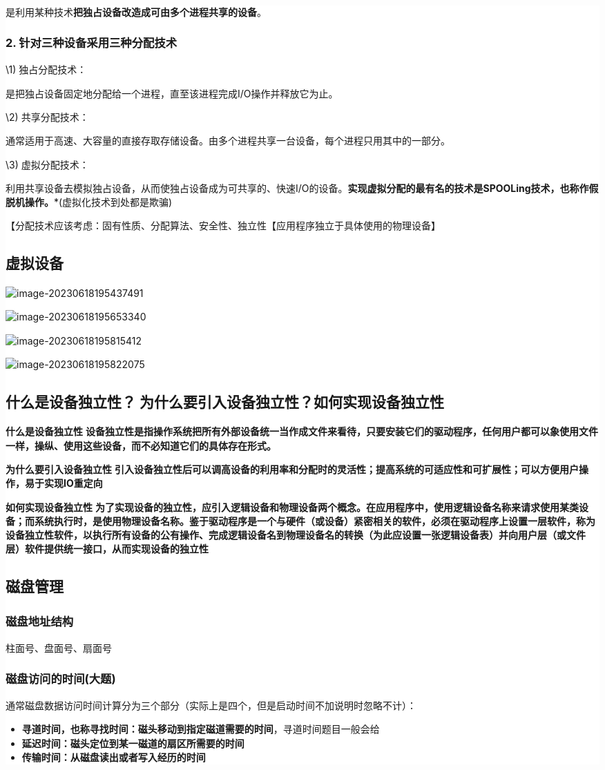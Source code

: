 是利用某种技术**把独占设备改造成可由多个进程共享的设备**。

### 2. 针对三种设备采用三种分配技术

\1) 独占分配技术：

是把独占设备固定地分配给一个进程，直至该进程完成I/O操作并释放它为止。

\2) 共享分配技术：

通常适用于高速、大容量的直接存取存储设备。由多个进程共享一台设备，每个进程只用其中的一部分。

\3) 虚拟分配技术：

利用共享设备去模拟独占设备，从而使独占设备成为可共享的、快速I/O的设备。**实现虚拟分配的最有名的技术是SPOOLing技术，也称作假脱机操作。***(虚拟化技术到处都是欺骗)

【分配技术应该考虑：固有性质、分配算法、安全性、独立性【应用程序独立于具体使用的物理设备】

## 虚拟设备

![image-20230618195437491](https://img-blog.csdnimg.cn/27e83eacea544e24b638fc54d04b6f08.png)

![image-20230618195653340](https://img-blog.csdnimg.cn/edfe8a38bf074a8e809d39655d2ac0bd.png)

![image-20230618195815412](https://img-blog.csdnimg.cn/ed99ee52ed74404995b2a2911e37b3a0.png)

![image-20230618195822075](https://img-blog.csdnimg.cn/33d9bc4eaedf4bf4a3aeb693f85eabf4.png)

## 什么是设备独立性？ 为什么要引入设备独立性？如何实现设备独立性

**什么是设备独立性**
**设备独立性是指操作系统把所有外部设备统一当作成文件来看待，只要安装它们的驱动程序，任何用户都可以象使用文件一样，操纵、使用这些设备，而不必知道它们的具体存在形式。**

**为什么要引入设备独立性**
**引入设备独立性后可以调高设备的利用率和分配时的灵活性；提高系统的可适应性和可扩展性；可以方便用户操作，易于实现IO重定向**

**如何实现设备独立性**
**为了实现设备的独立性，应引入逻辑设备和物理设备两个概念。在应用程序中，使用逻辑设备名称来请求使用某类设备；而系统执行时，是使用物理设备名称。鉴于驱动程序是一个与硬件（或设备）紧密相关的软件，必须在驱动程序上设置一层软件，称为设备独立性软件，以执行所有设备的公有操作、完成逻辑设备名到物理设备名的转换（为此应设置一张逻辑设备表）并向用户层（或文件层）软件提供统一接口，从而实现设备的独立性**

## 磁盘管理

### 磁盘地址结构

柱面号、盘面号、扇面号

### 磁盘访问的时间(大题)

通常磁盘数据访问时间计算分为三个部分（实际上是四个，但是启动时间不加说明时忽略不计）：

- **寻道时间，也称寻找时间：磁头移动到指定磁道需要的时间**，寻道时间题目一般会给
- **延迟时间：磁头定位到某一磁道的扇区所需要的时间**
- **传输时间：从磁盘读出或者写入经历的时间**
